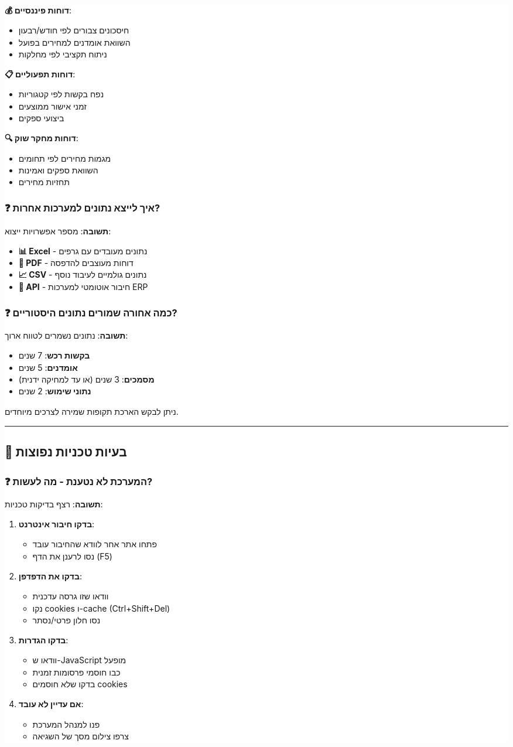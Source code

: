 **💰 דוחות פיננסיים**:
- חיסכונים צבורים לפי חודש/רבעון
- השוואת אומדנים למחירים בפועל
- ניתוח תקציבי לפי מחלקות

**📋 דוחות תפעוליים**:
- נפח בקשות לפי קטגוריות
- זמני אישור ממוצעים
- ביצועי ספקים

**🔍 דוחות מחקר שוק**:
- מגמות מחירים לפי תחומים
- השוואת ספקים ואמינות
- תחזיות מחירים

### ❓ איך לייצא נתונים למערכות אחרות?
**תשובה**: מספר אפשרויות ייצוא:
- **📊 Excel** - נתונים מעובדים עם גרפים
- **📄 PDF** - דוחות מעוצבים להדפסה
- **📈 CSV** - נתונים גולמיים לעיבוד נוסף
- **🔗 API** - חיבור אוטומטי למערכות ERP

### ❓ כמה אחורה שמורים נתונים היסטוריים?
**תשובה**: נתונים נשמרים לטווח ארוך:
- **בקשות רכש**: 7 שנים
- **אומדנים**: 5 שנים
- **מסמכים**: 3 שנים (או עד למחיקה ידנית)
- **נתוני שימוש**: 2 שנים

ניתן לבקש הארכת תקופות שמירה לצרכים מיוחדים.

---

## 🔧 בעיות טכניות נפוצות

### ❓ המערכת לא נטענת - מה לעשות?
**תשובה**: רצף בדיקות טכניות:

1. **בדקו חיבור אינטרנט**:
   - פתחו אתר אחר לוודא שהחיבור עובד
   - נסו לרענן את הדף (F5)

2. **בדקו את הדפדפן**:
   - וודאו שזו גרסה עדכנית
   - נקו cookies ו-cache (Ctrl+Shift+Del)
   - נסו חלון פרטי/נסתר

3. **בדקו הגדרות**:
   - וודאו ש-JavaScript מופעל
   - כבו חוסמי פרסומות זמנית
   - בדקו שלא חוסמים cookies

4. **אם עדיין לא עובד**:
   - פנו למנהל המערכת
   - צרפו צילום מסך של השגיאה
